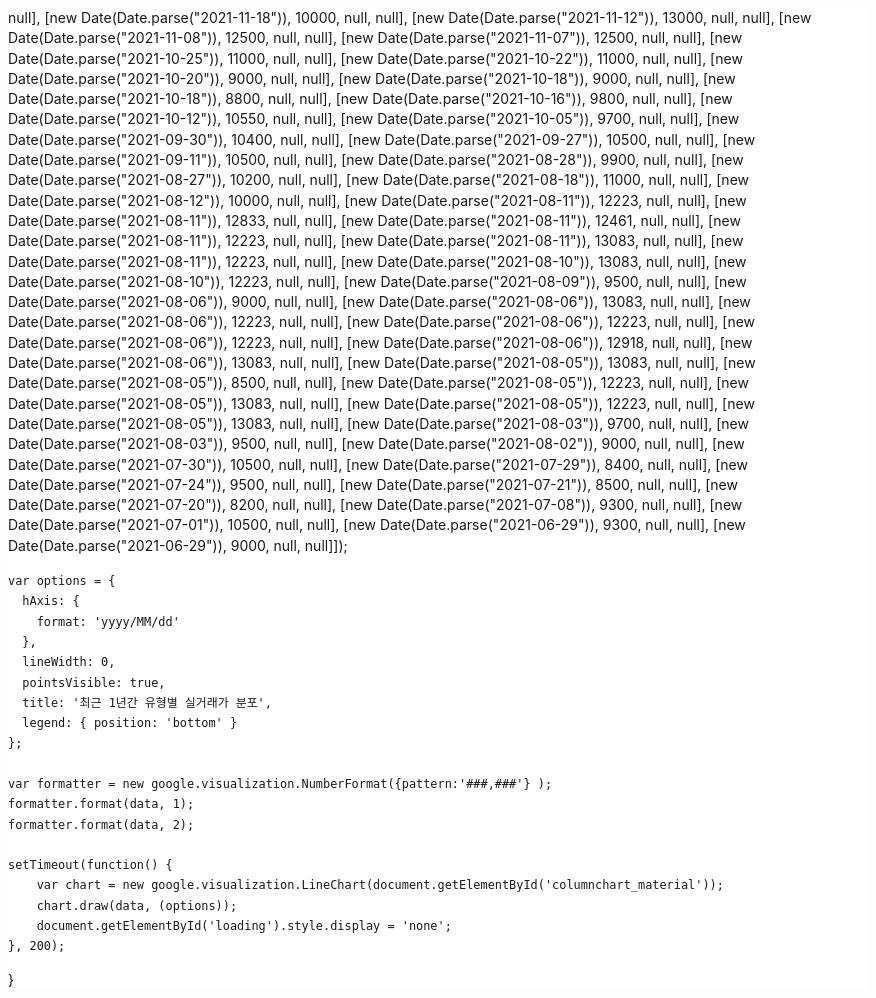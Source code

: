 null], [new Date(Date.parse("2021-11-18")), 10000, null, null], [new Date(Date.parse("2021-11-12")), 13000, null, null], [new Date(Date.parse("2021-11-08")), 12500, null, null], [new Date(Date.parse("2021-11-07")), 12500, null, null], [new Date(Date.parse("2021-10-25")), 11000, null, null], [new Date(Date.parse("2021-10-22")), 11000, null, null], [new Date(Date.parse("2021-10-20")), 9000, null, null], [new Date(Date.parse("2021-10-18")), 9000, null, null], [new Date(Date.parse("2021-10-18")), 8800, null, null], [new Date(Date.parse("2021-10-16")), 9800, null, null], [new Date(Date.parse("2021-10-12")), 10550, null, null], [new Date(Date.parse("2021-10-05")), 9700, null, null], [new Date(Date.parse("2021-09-30")), 10400, null, null], [new Date(Date.parse("2021-09-27")), 10500, null, null], [new Date(Date.parse("2021-09-11")), 10500, null, null], [new Date(Date.parse("2021-08-28")), 9900, null, null], [new Date(Date.parse("2021-08-27")), 10200, null, null], [new Date(Date.parse("2021-08-18")), 11000, null, null], [new Date(Date.parse("2021-08-12")), 10000, null, null], [new Date(Date.parse("2021-08-11")), 12223, null, null], [new Date(Date.parse("2021-08-11")), 12833, null, null], [new Date(Date.parse("2021-08-11")), 12461, null, null], [new Date(Date.parse("2021-08-11")), 12223, null, null], [new Date(Date.parse("2021-08-11")), 13083, null, null], [new Date(Date.parse("2021-08-11")), 12223, null, null], [new Date(Date.parse("2021-08-10")), 13083, null, null], [new Date(Date.parse("2021-08-10")), 12223, null, null], [new Date(Date.parse("2021-08-09")), 9500, null, null], [new Date(Date.parse("2021-08-06")), 9000, null, null], [new Date(Date.parse("2021-08-06")), 13083, null, null], [new Date(Date.parse("2021-08-06")), 12223, null, null], [new Date(Date.parse("2021-08-06")), 12223, null, null], [new Date(Date.parse("2021-08-06")), 12223, null, null], [new Date(Date.parse("2021-08-06")), 12918, null, null], [new Date(Date.parse("2021-08-06")), 13083, null, null], [new Date(Date.parse("2021-08-05")), 13083, null, null], [new Date(Date.parse("2021-08-05")), 8500, null, null], [new Date(Date.parse("2021-08-05")), 12223, null, null], [new Date(Date.parse("2021-08-05")), 13083, null, null], [new Date(Date.parse("2021-08-05")), 12223, null, null], [new Date(Date.parse("2021-08-05")), 13083, null, null], [new Date(Date.parse("2021-08-03")), 9700, null, null], [new Date(Date.parse("2021-08-03")), 9500, null, null], [new Date(Date.parse("2021-08-02")), 9000, null, null], [new Date(Date.parse("2021-07-30")), 10500, null, null], [new Date(Date.parse("2021-07-29")), 8400, null, null], [new Date(Date.parse("2021-07-24")), 9500, null, null], [new Date(Date.parse("2021-07-21")), 8500, null, null], [new Date(Date.parse("2021-07-20")), 8200, null, null], [new Date(Date.parse("2021-07-08")), 9300, null, null], [new Date(Date.parse("2021-07-01")), 10500, null, null], [new Date(Date.parse("2021-06-29")), 9300, null, null], [new Date(Date.parse("2021-06-29")), 9000, null, null]]);

    var options = {
      hAxis: {
        format: 'yyyy/MM/dd'
      },    
      lineWidth: 0,
      pointsVisible: true,    
      title: '최근 1년간 유형별 실거래가 분포',
      legend: { position: 'bottom' }
    };

    var formatter = new google.visualization.NumberFormat({pattern:'###,###'} );
    formatter.format(data, 1);
    formatter.format(data, 2);
    
    setTimeout(function() {
        var chart = new google.visualization.LineChart(document.getElementById('columnchart_material'));
        chart.draw(data, (options));
        document.getElementById('loading').style.display = 'none';
    }, 200);
  }
</script>
